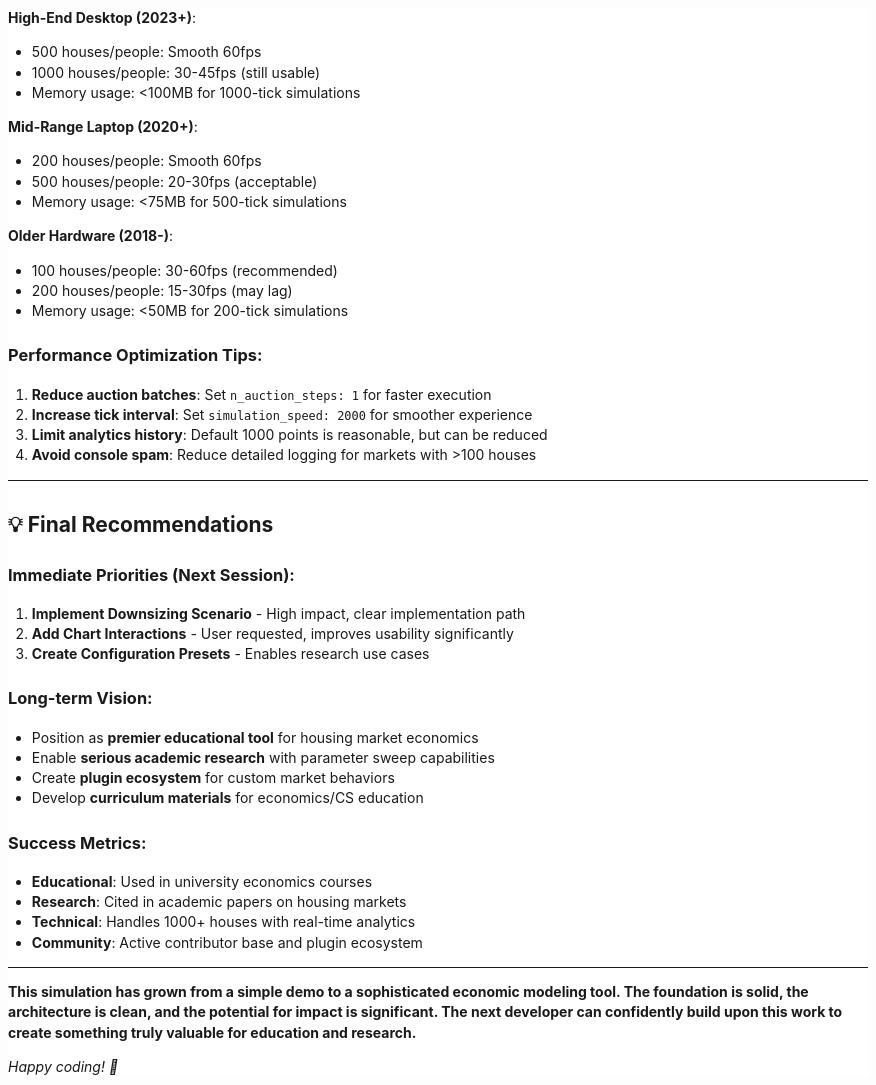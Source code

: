 **High-End Desktop (2023+)**:
- 500 houses/people: Smooth 60fps
- 1000 houses/people: 30-45fps (still usable)
- Memory usage: <100MB for 1000-tick simulations

**Mid-Range Laptop (2020+)**:
- 200 houses/people: Smooth 60fps
- 500 houses/people: 20-30fps (acceptable)
- Memory usage: <75MB for 500-tick simulations

**Older Hardware (2018-)**:
- 100 houses/people: 30-60fps (recommended)
- 200 houses/people: 15-30fps (may lag)
- Memory usage: <50MB for 200-tick simulations

### **Performance Optimization Tips**:
1. **Reduce auction batches**: Set `n_auction_steps: 1` for faster execution
2. **Increase tick interval**: Set `simulation_speed: 2000` for smoother experience
3. **Limit analytics history**: Default 1000 points is reasonable, but can be reduced
4. **Avoid console spam**: Reduce detailed logging for markets with >100 houses

---

## 💡 **Final Recommendations**

### **Immediate Priorities** (Next Session):
1. **Implement Downsizing Scenario** - High impact, clear implementation path
2. **Add Chart Interactions** - User requested, improves usability significantly  
3. **Create Configuration Presets** - Enables research use cases

### **Long-term Vision**:
- Position as **premier educational tool** for housing market economics
- Enable **serious academic research** with parameter sweep capabilities
- Create **plugin ecosystem** for custom market behaviors
- Develop **curriculum materials** for economics/CS education

### **Success Metrics**:
- **Educational**: Used in university economics courses
- **Research**: Cited in academic papers on housing markets  
- **Technical**: Handles 1000+ houses with real-time analytics
- **Community**: Active contributor base and plugin ecosystem

---

**This simulation has grown from a simple demo to a sophisticated economic modeling tool. The foundation is solid, the architecture is clean, and the potential for impact is significant. The next developer can confidently build upon this work to create something truly valuable for education and research.**

*Happy coding! 🚀*